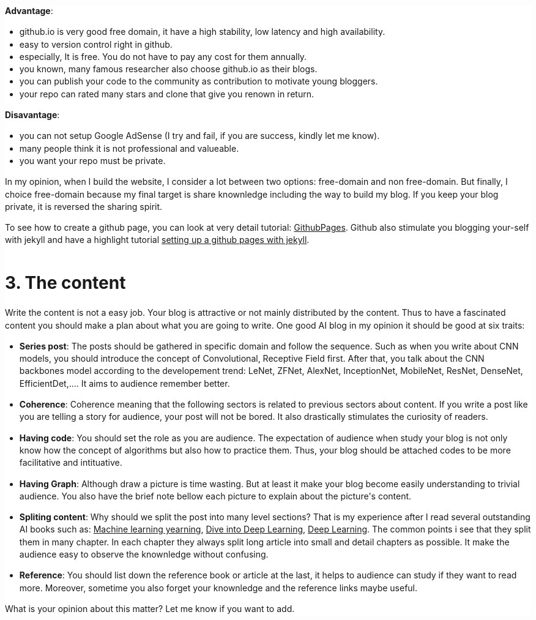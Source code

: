 **Advantage**:
- github.io is very good free domain, it have a high stability, low latency and high availability.
- easy to version control right in github.
- especially, It is free. You do not have to pay any cost for them annually.
- you known, many famous researcher also choose github.io as their blogs.
- you can publish your code to the community as contribution to motivate young bloggers.
- your repo can rated many stars and clone that give you renown in return.

**Disavantage**:
- you can not setup Google AdSense (I try and fail, if you are success, kindly let me know).
- many people think it is not professional and valueable.
- you want your repo must be private.

In my opinion, when I build the website, I consider a lot between two options: free-domain and non free-domain. But finally, I choice free-domain because my final target is share knownledge including the way to build my blog. If you keep your blog private, it is reversed the sharing spirit.

To see how to create a github page, you can look at very detail tutorial: [GithubPages](https://pages.github.com/). Github also stimulate you blogging your-self with jekyll and have a highlight tutorial [setting up a github pages with jekyll](https://docs.github.com/en/github/working-with-github-pages/setting-up-a-github-pages-site-with-jekyll).

# 3. The content

Write the content is not a easy job. Your blog is attractive or not mainly distributed by the content. Thus to have a fascinated content you should make a plan about what you are going to write. One good AI blog in my opinion it should be good at six traits:

- **Series post**: The posts should be gathered in specific domain and follow the sequence. Such as when you write about CNN models, you should introduce the concept of Convolutional, Receptive Field first. After that, you talk about the CNN backbones model according to the developement trend: LeNet, ZFNet, AlexNet, InceptionNet, MobileNet, ResNet, DenseNet, EfficientDet,.... It aims to audience remember better.   

- **Coherence**: Coherence meaning that the following sectors is related to previous sectors about content. If you write a post like you are telling a story for audience, your post will not be bored. It also drastically stimulates the curiosity of readers.

- **Having code**: You should set the role as you are audience. The expectation of audience when study your blog is not only know how the concept of algorithms but also how to practice them. Thus, your blog should be attached codes to be more facilitative and intituative.

- **Having Graph**: Although draw a picture is time wasting. But at least it make your blog become easily understanding to trivial audience. You also have the brief note bellow each picture to explain about the picture's content.

- **Spliting content**: Why should we split the post into many level sections? That is my experience after I read several outstanding AI books such as: [Machine learning yearning](https://www.dbooks.org/machine-learning-yearning-1501/), [Dive into Deep Learning](https://d2l.ai/), [Deep Learning](https://www.deeplearningbook.org/). The common points i see that they split them in many chapter. In each chapter they always split long article into small and detail chapters as possible. It make the audience easy to observe the knownledge without confusing.

- **Reference**: You should list down the reference book or article at the last, it helps to audience can study if they want to read more. Moreover, sometime you also forget your knownledge and the reference links maybe useful.

What is your opinion about this matter? Let me know if you want to add.